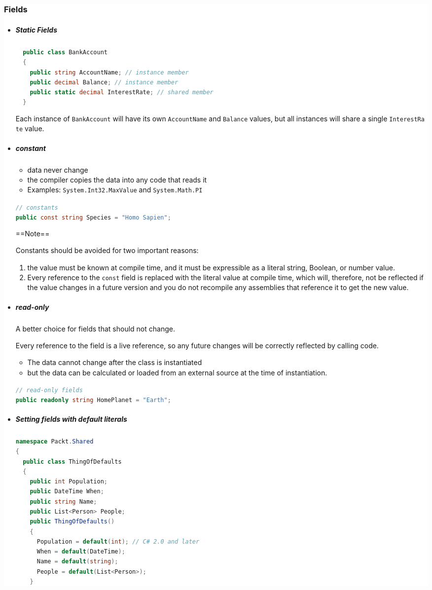 

### Fields

- ##### **Static Fields**

  ```c#
    public class BankAccount
    {
      public string AccountName; // instance member
      public decimal Balance; // instance member
      public static decimal InterestRate; // shared member
    }
  ```

  Each instance of `BankAccount` will have its own `AccountName` and `Balance` values, but all instances will share a single `InterestRate` value.

- ##### **constant**

  - data never change
  - the compiler copies the data into any code that reads it
  - Examples:  `System.Int32.MaxValue` and `System.Math.PI`

  ```c#
  // constants
  public const string Species = "Homo Sapien";
  ```

  ==Note==

  Constants should be avoided for two important reasons: 

  1. the value must be known at compile time, and it must be expressible as a literal string, Boolean, or number value. 
  2. Every reference to the `const` field is replaced with the literal value at compile time, which will, therefore, not be reflected if the value changes in a future version and you do not recompile any assemblies that reference it to get the new value.

- ##### **read-only**

  A better choice for fields that should not change.

  Every reference to the field is a live reference, so any future changes will be correctly reflected by calling code.

  - The data cannot change after the class is instantiated
  - but the data can be calculated or loaded from an external source at the time of instantiation.

  ```c#
  // read-only fields
  public readonly string HomePlanet = "Earth";
  ```

- ##### Setting fields with default literals

  ```c#
  namespace Packt.Shared
  {
    public class ThingOfDefaults
    {
      public int Population; 
      public DateTime When; 
      public string Name;
      public List<Person> People;
      public ThingOfDefaults()
      {
        Population = default(int); // C# 2.0 and later 
        When = default(DateTime);
        Name = default(string);
        People = default(List<Person>);
      }
  ```